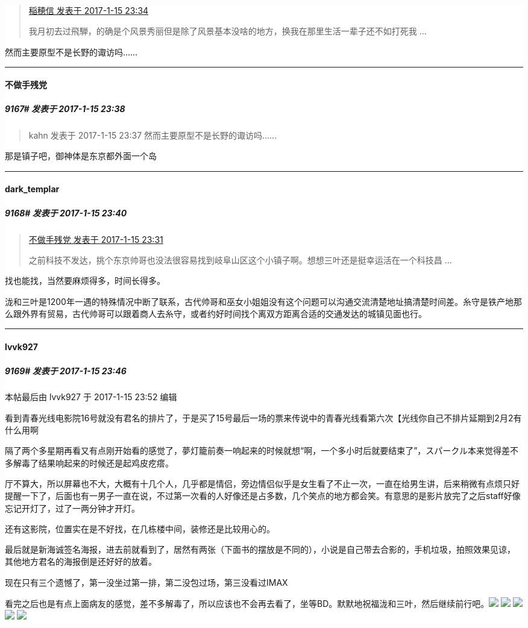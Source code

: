 
<blockquote><a href="httphttps://bbs.saraba1st.com/2b/forum.php?mod=redirect&amp;goto=findpost&amp;pid=34832499&amp;ptid=1296766" target="_blank">稲穂信 发表于 2017-1-15 23:34</a>

我月初去过飛騨，的确是个风景秀丽但是除了风景基本没啥的地方，换我在那里生活一辈子还不如打死我 ...</blockquote>
然而主要原型不是长野的诹访吗……


-----

####  不做手残党  
##### 9167#       发表于 2017-1-15 23:38


<blockquote>kahn 发表于 2017-1-15 23:37
然而主要原型不是长野的诹访吗……</blockquote>
那是镇子吧，御神体是东京都外面一个岛


-----

####  dark_templar  
##### 9168#       发表于 2017-1-15 23:40


<blockquote><a href="httphttps://bbs.saraba1st.com/2b/forum.php?mod=redirect&amp;goto=findpost&amp;pid=34832473&amp;ptid=1296766" target="_blank">不做手残党 发表于 2017-1-15 23:31</a>

之前科技不发达，挑个东京帅哥也没法很容易找到岐阜山区这个小镇子啊。想想三叶还是挺幸运活在一个科技昌 ...</blockquote>
找也能找，当然要麻烦得多，时间长得多。


泷和三叶是1200年一遇的特殊情况中断了联系，古代帅哥和巫女小姐姐没有这个问题可以沟通交流清楚地址搞清楚时间差。糸守是铁产地那么跟外界有贸易，古代帅哥可以跟着商人去糸守，或者约好时间找个离双方距离合适的交通发达的城镇见面也行。


-----

####  lvvk927  
##### 9169#       发表于 2017-1-15 23:46


 本帖最后由 lvvk927 于 2017-1-15 23:52 编辑 

看到青春光线电影院16号就没有君名的排片了，于是买了15号最后一场的票来传说中的青春光线看第六次【光线你自己不排片延期到2月2有什么用啊

隔了两个多星期再看又有点刚开始看的感觉了，夢灯籠前奏一响起来的时候就想“啊，一个多小时后就要结束了”，スパークル本来觉得差不多解毒了结果响起来的时候还是起鸡皮疙瘩。

厅不算大，所以屏幕也不大，大概有十几个人，几乎都是情侣，旁边情侣似乎是女生看了不止一次，一直在给男生讲，后来稍微有点烦只好提醒一下了，后面也有一男子一直在说，不过第一次看的人好像还是占多数，几个笑点的地方都会笑。有意思的是影片放完了之后staff好像忘记开灯了，过了一两分钟才开灯。

还有这影院，位置实在是不好找，在几栋楼中间，装修还是比较用心的。

最后就是新海诚签名海报，进去前就看到了，居然有两张（下面书的摆放是不同的），小说是自己带去合影的，手机垃圾，拍照效果见谅，其他地方君名的海报倒是还好好的放着。

现在只有三个遗憾了，第一没坐过第一排，第二没包过场，第三没看过IMAX

看完之后也是有点上面病友的感觉，差不多解毒了，所以应该也不会再去看了，坐等BD。默默地祝福泷和三叶，然后继续前行吧。<img src="http://wx3.sinaimg.cn/mw690/45d5347bly1fbrqbazu1jj21kw23utma.jpg" referrerpolicy="no-referrer">
<img src="http://wx2.sinaimg.cn/mw690/45d5347bly1fbrqbe8letj21kw23u4iu.jpg" referrerpolicy="no-referrer">
<img src="http://wx3.sinaimg.cn/mw690/45d5347bly1fbrqbg04tvj21kw23u18o.jpg" referrerpolicy="no-referrer">
<img src="http://wx2.sinaimg.cn/mw690/45d5347bly1fbrqbcip37j21kw23uaqa.jpg" referrerpolicy="no-referrer">
<img src="http://wx2.sinaimg.cn/mw690/45d5347bly1fbrqbi3tuwj21kw23uqh7.jpg" referrerpolicy="no-referrer">

